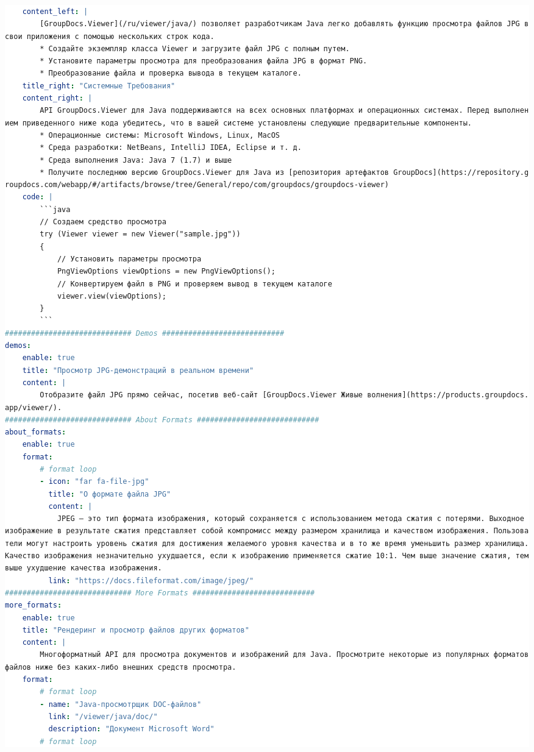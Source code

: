 ```yaml
    content_left: |
        [GroupDocs.Viewer](/ru/viewer/java/) позволяет разработчикам Java легко добавлять функцию просмотра файлов JPG в свои приложения с помощью нескольких строк кода.
        * Создайте экземпляр класса Viewer и загрузите файл JPG с полным путем.
        * Установите параметры просмотра для преобразования файла JPG в формат PNG.
        * Преобразование файла и проверка вывода в текущем каталоге.
    title_right: "Системные Требования"
    content_right: |
        API GroupDocs.Viewer для Java поддерживаются на всех основных платформах и операционных системах. Перед выполнением приведенного ниже кода убедитесь, что в вашей системе установлены следующие предварительные компоненты.
        * Операционные системы: Microsoft Windows, Linux, MacOS
        * Среда разработки: NetBeans, IntelliJ IDEA, Eclipse и т. д.
        * Среда выполнения Java: Java 7 (1.7) и выше
        * Получите последнюю версию GroupDocs.Viewer для Java из [репозитория артефактов GroupDocs](https://repository.groupdocs.com/webapp/#/artifacts/browse/tree/General/repo/com/groupdocs/groupdocs-viewer)
    code: |
        ```java
        // Создаем средство просмотра
        try (Viewer viewer = new Viewer("sample.jpg"))
        {
        	// Установить параметры просмотра
        	PngViewOptions viewOptions = new PngViewOptions();
        	// Конвертируем файл в PNG и проверяем вывод в текущем каталоге
        	viewer.view(viewOptions);
        }
        ```
############################# Demos ############################
demos:
    enable: true
    title: "Просмотр JPG-демонстраций в реальном времени"
    content: |
        Отобразите файл JPG прямо сейчас, посетив веб-сайт [GroupDocs.Viewer Живые волнения](https://products.groupdocs.app/viewer/).
############################# About Formats ############################
about_formats:
    enable: true
    format:
        # format loop
        - icon: "far fa-file-jpg"
          title: "О формате файла JPG"
          content: |
            JPEG — это тип формата изображения, который сохраняется с использованием метода сжатия с потерями. Выходное изображение в результате сжатия представляет собой компромисс между размером хранилища и качеством изображения. Пользователи могут настроить уровень сжатия для достижения желаемого уровня качества и в то же время уменьшить размер хранилища. Качество изображения незначительно ухудшается, если к изображению применяется сжатие 10:1. Чем выше значение сжатия, тем выше ухудшение качества изображения.
          link: "https://docs.fileformat.com/image/jpeg/"
############################# More Formats ############################
more_formats:
    enable: true
    title: "Рендеринг и просмотр файлов других форматов"
    content: |
        Многоформатный API для просмотра документов и изображений для Java. Просмотрите некоторые из популярных форматов файлов ниже без каких-либо внешних средств просмотра.
    format: 
        # format loop
        - name: "Java-просмотрщик DOC-файлов"
          link: "/viewer/java/doc/"
          description: "Документ Microsoft Word"
        # format loop
```